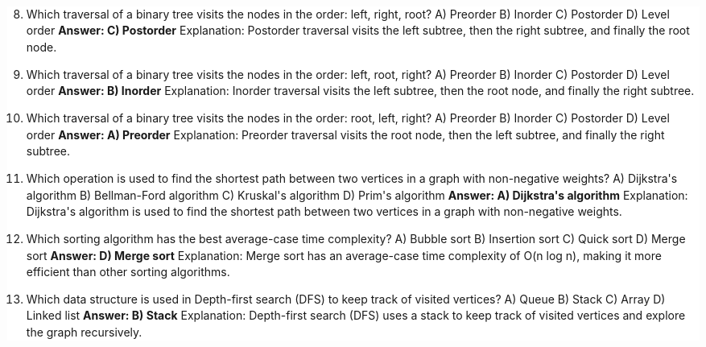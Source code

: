 8. Which traversal of a binary tree visits the nodes in the order: left, right, root?
   A) Preorder
   B) Inorder
   C) Postorder
   D) Level order
   **Answer: C) Postorder**
   Explanation: Postorder traversal visits the left subtree, then the right subtree, and finally the root node.

9. Which traversal of a binary tree visits the nodes in the order: left, root, right?
   A) Preorder
   B) Inorder
   C) Postorder
   D) Level order
   **Answer: B) Inorder**
   Explanation: Inorder traversal visits the left subtree, then the root node, and finally the right subtree.

10. Which traversal of a binary tree visits the nodes in the order: root, left, right?
    A) Preorder
    B) Inorder
    C) Postorder
    D) Level order
    **Answer: A) Preorder**
    Explanation: Preorder traversal visits the root node, then the left subtree, and finally the right subtree.

11. Which operation is used to find the shortest path between two vertices in a graph with non-negative weights?
    A) Dijkstra's algorithm
    B) Bellman-Ford algorithm
    C) Kruskal's algorithm
    D) Prim's algorithm
    **Answer: A) Dijkstra's algorithm**
    Explanation: Dijkstra's algorithm is used to find the shortest path between two vertices in a graph with non-negative weights.

12. Which sorting algorithm has the best average-case time complexity?
    A) Bubble sort
    B) Insertion sort
    C) Quick sort
    D) Merge sort
    **Answer: D) Merge sort**
    Explanation: Merge sort has an average-case time complexity of O(n log n), making it more efficient than other sorting algorithms.

13. Which data structure is used in Depth-first search (DFS) to keep track of visited vertices?
    A) Queue
    B) Stack
    C) Array
    D) Linked list
    **Answer: B) Stack**
    Explanation: Depth-first search (DFS) uses a stack to keep track of visited vertices and explore the graph recursively.
